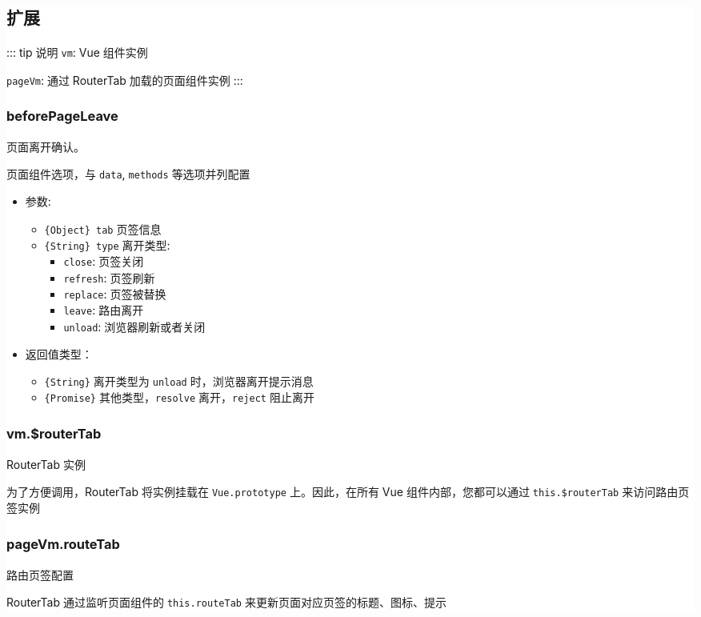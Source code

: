## 扩展

::: tip 说明
`vm`: Vue 组件实例

`pageVm`: 通过 RouterTab 加载的页面组件实例
:::

### beforePageLeave

页面离开确认。

页面组件选项，与 `data`, `methods` 等选项并列配置

- 参数:

  - `{Object} tab` 页签信息
  - `{String} type` 离开类型:
    - `close`: 页签关闭
    - `refresh`: 页签刷新
    - `replace`: 页签被替换
    - `leave`: 路由离开
    - `unload`: 浏览器刷新或者关闭

- 返回值类型：
  - `{String}` 离开类型为 `unload` 时，浏览器离开提示消息
  - `{Promise}` 其他类型，`resolve` 离开，`reject` 阻止离开

### vm.\$routerTab

RouterTab 实例

为了方便调用，RouterTab 将实例挂载在 `Vue.prototype` 上。因此，在所有 Vue 组件内部，您都可以通过 `this.$routerTab` 来访问路由页签实例

### pageVm.routeTab

路由页签配置

RouterTab 通过监听页面组件的 `this.routeTab` 来更新页面对应页签的标题、图标、提示
